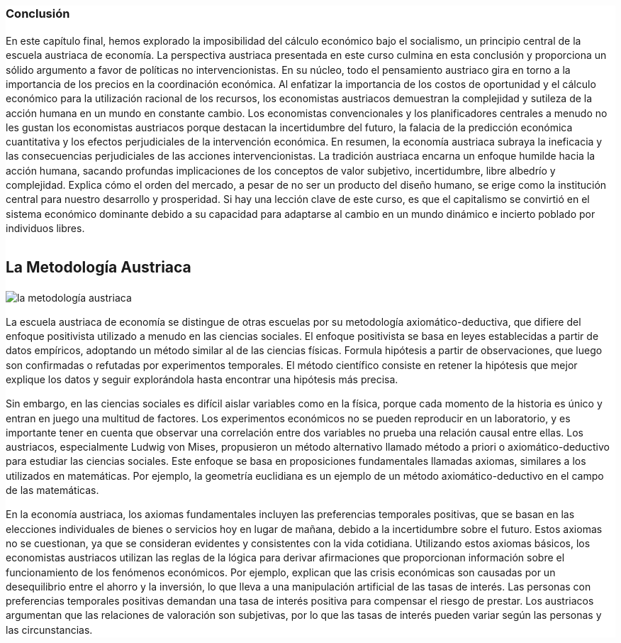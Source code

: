 ### Conclusión

En este capítulo final, hemos explorado la imposibilidad del cálculo económico bajo el socialismo, un principio central de la escuela austriaca de economía. La perspectiva austriaca presentada en este curso culmina en esta conclusión y proporciona un sólido argumento a favor de políticas no intervencionistas. En su núcleo, todo el pensamiento austriaco gira en torno a la importancia de los precios en la coordinación económica. Al enfatizar la importancia de los costos de oportunidad y el cálculo económico para la utilización racional de los recursos, los economistas austriacos demuestran la complejidad y sutileza de la acción humana en un mundo en constante cambio.
Los economistas convencionales y los planificadores centrales a menudo no les gustan los economistas austriacos porque destacan la incertidumbre del futuro, la falacia de la predicción económica cuantitativa y los efectos perjudiciales de la intervención económica. En resumen, la economía austriaca subraya la ineficacia y las consecuencias perjudiciales de las acciones intervencionistas.
La tradición austriaca encarna un enfoque humilde hacia la acción humana, sacando profundas implicaciones de los conceptos de valor subjetivo, incertidumbre, libre albedrío y complejidad. Explica cómo el orden del mercado, a pesar de no ser un producto del diseño humano, se erige como la institución central para nuestro desarrollo y prosperidad. Si hay una lección clave de este curso, es que el capitalismo se convirtió en el sistema económico dominante debido a su capacidad para adaptarse al cambio en un mundo dinámico e incierto poblado por individuos libres.

## La Metodología Austriaca

![la metodología austriaca](https://youtu.be/hMyYGwU76dI)

La escuela austriaca de economía se distingue de otras escuelas por su metodología axiomático-deductiva, que difiere del enfoque positivista utilizado a menudo en las ciencias sociales. El enfoque positivista se basa en leyes establecidas a partir de datos empíricos, adoptando un método similar al de las ciencias físicas. Formula hipótesis a partir de observaciones, que luego son confirmadas o refutadas por experimentos temporales. El método científico consiste en retener la hipótesis que mejor explique los datos y seguir explorándola hasta encontrar una hipótesis más precisa.

Sin embargo, en las ciencias sociales es difícil aislar variables como en la física, porque cada momento de la historia es único y entran en juego una multitud de factores. Los experimentos económicos no se pueden reproducir en un laboratorio, y es importante tener en cuenta que observar una correlación entre dos variables no prueba una relación causal entre ellas. Los austriacos, especialmente Ludwig von Mises, propusieron un método alternativo llamado método a priori o axiomático-deductivo para estudiar las ciencias sociales. Este enfoque se basa en proposiciones fundamentales llamadas axiomas, similares a los utilizados en matemáticas. Por ejemplo, la geometría euclidiana es un ejemplo de un método axiomático-deductivo en el campo de las matemáticas.

En la economía austriaca, los axiomas fundamentales incluyen las preferencias temporales positivas, que se basan en las elecciones individuales de bienes o servicios hoy en lugar de mañana, debido a la incertidumbre sobre el futuro. Estos axiomas no se cuestionan, ya que se consideran evidentes y consistentes con la vida cotidiana. Utilizando estos axiomas básicos, los economistas austriacos utilizan las reglas de la lógica para derivar afirmaciones que proporcionan información sobre el funcionamiento de los fenómenos económicos. Por ejemplo, explican que las crisis económicas son causadas por un desequilibrio entre el ahorro y la inversión, lo que lleva a una manipulación artificial de las tasas de interés. Las personas con preferencias temporales positivas demandan una tasa de interés positiva para compensar el riesgo de prestar. Los austriacos argumentan que las relaciones de valoración son subjetivas, por lo que las tasas de interés pueden variar según las personas y las circunstancias.
